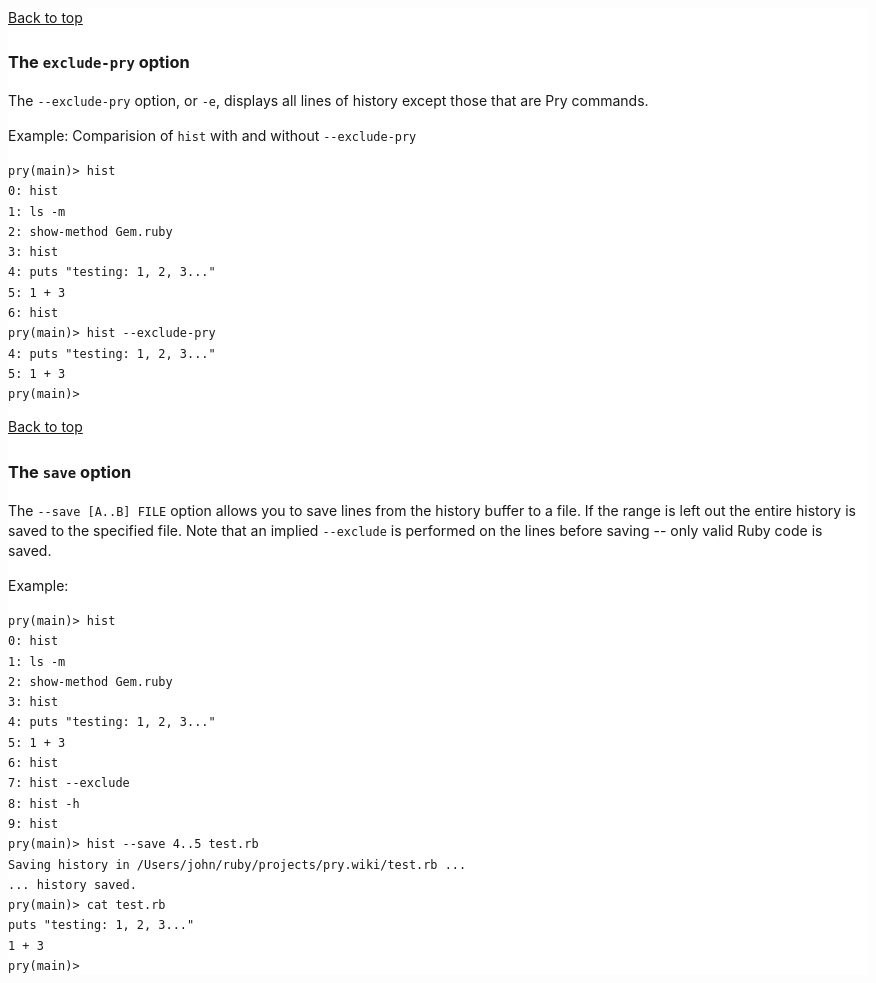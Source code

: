 <a href="#Back_to_top">Back to top</a>

<a name="Hist_exclude">

### The `exclude-pry` option

The `--exclude-pry` option, or `-e`, displays all lines of history except those that
are Pry commands.

Example: Comparision of `hist` with and without `--exclude-pry`

```
pry(main)> hist
0: hist
1: ls -m
2: show-method Gem.ruby
3: hist
4: puts "testing: 1, 2, 3..."
5: 1 + 3
6: hist
pry(main)> hist --exclude-pry
4: puts "testing: 1, 2, 3..."
5: 1 + 3
pry(main)>
```

<a href="#Back_to_top">Back to top</a>

<a name="Hist_save">

### The `save` option

The `--save [A..B] FILE` option allows you to save lines from the
history buffer to a file. If the range is left out the entire history is
saved to the specified file. Note that an implied `--exclude` is
performed on the lines before saving -- only valid Ruby code is saved.

Example:

```
pry(main)> hist
0: hist
1: ls -m
2: show-method Gem.ruby
3: hist
4: puts "testing: 1, 2, 3..."
5: 1 + 3
6: hist
7: hist --exclude
8: hist -h
9: hist
pry(main)> hist --save 4..5 test.rb
Saving history in /Users/john/ruby/projects/pry.wiki/test.rb ...
... history saved.
pry(main)> cat test.rb
puts "testing: 1, 2, 3..."
1 + 3
pry(main)>
```
